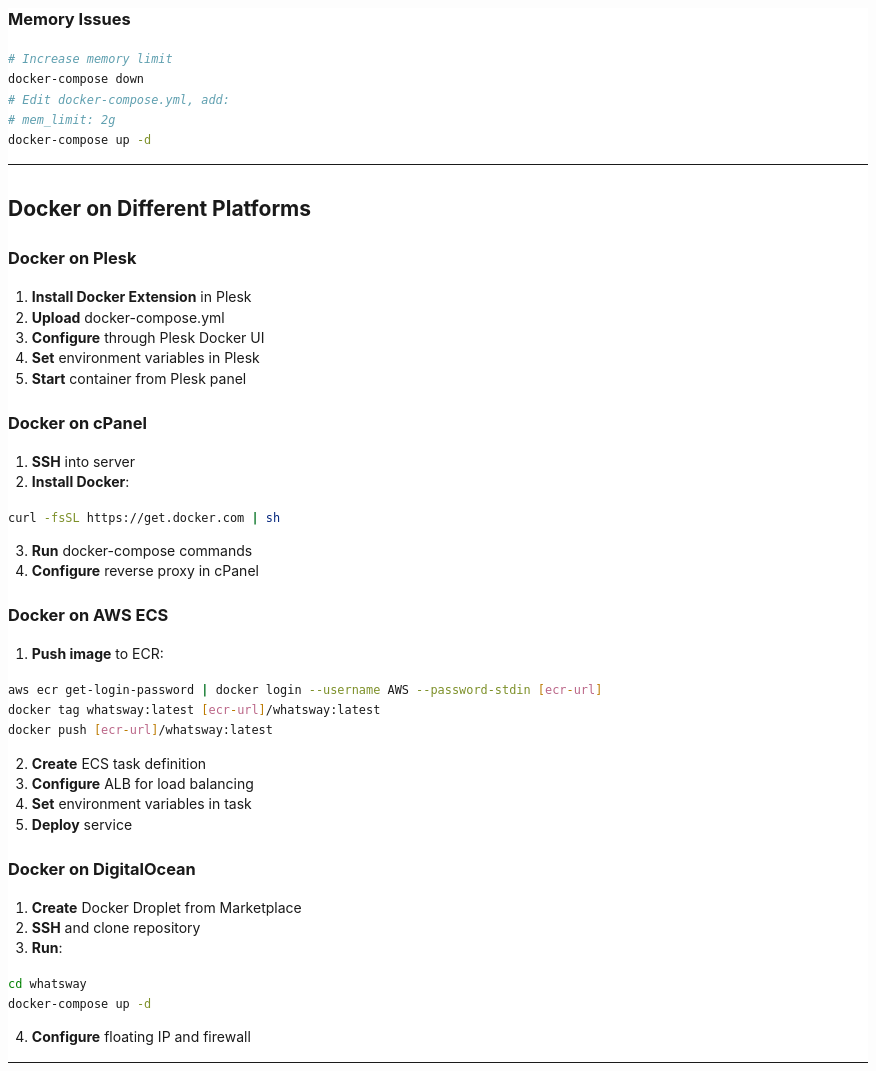 ### Memory Issues
```bash
# Increase memory limit
docker-compose down
# Edit docker-compose.yml, add:
# mem_limit: 2g
docker-compose up -d
```

---

## Docker on Different Platforms

### Docker on Plesk

1. **Install Docker Extension** in Plesk
2. **Upload** docker-compose.yml
3. **Configure** through Plesk Docker UI
4. **Set** environment variables in Plesk
5. **Start** container from Plesk panel

### Docker on cPanel

1. **SSH** into server
2. **Install Docker**:
```bash
curl -fsSL https://get.docker.com | sh
```
3. **Run** docker-compose commands
4. **Configure** reverse proxy in cPanel

### Docker on AWS ECS

1. **Push image** to ECR:
```bash
aws ecr get-login-password | docker login --username AWS --password-stdin [ecr-url]
docker tag whatsway:latest [ecr-url]/whatsway:latest
docker push [ecr-url]/whatsway:latest
```

2. **Create** ECS task definition
3. **Configure** ALB for load balancing
4. **Set** environment variables in task
5. **Deploy** service

### Docker on DigitalOcean

1. **Create** Docker Droplet from Marketplace
2. **SSH** and clone repository
3. **Run**:
```bash
cd whatsway
docker-compose up -d
```
4. **Configure** floating IP and firewall

---